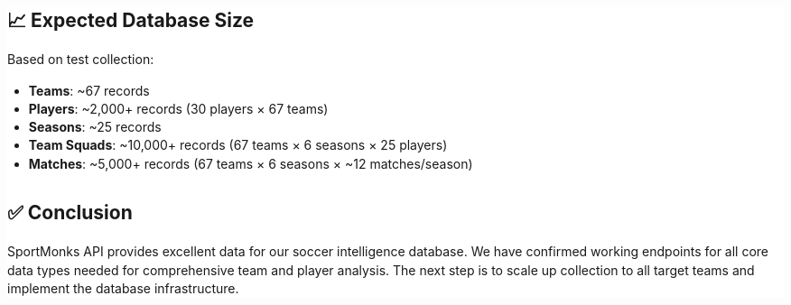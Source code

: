 ## 📈 Expected Database Size

Based on test collection:
- **Teams**: ~67 records
- **Players**: ~2,000+ records (30 players × 67 teams)
- **Seasons**: ~25 records
- **Team Squads**: ~10,000+ records (67 teams × 6 seasons × 25 players)
- **Matches**: ~5,000+ records (67 teams × 6 seasons × ~12 matches/season)

## ✅ Conclusion

SportMonks API provides excellent data for our soccer intelligence database. We have confirmed working endpoints for all core data types needed for comprehensive team and player analysis. The next step is to scale up collection to all target teams and implement the database infrastructure.
